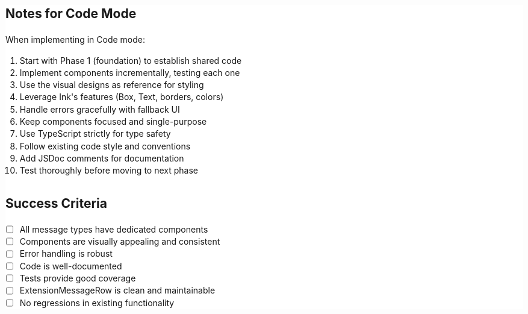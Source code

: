 ## Notes for Code Mode

When implementing in Code mode:

1. Start with Phase 1 (foundation) to establish shared code
2. Implement components incrementally, testing each one
3. Use the visual designs as reference for styling
4. Leverage Ink's features (Box, Text, borders, colors)
5. Handle errors gracefully with fallback UI
6. Keep components focused and single-purpose
7. Use TypeScript strictly for type safety
8. Follow existing code style and conventions
9. Add JSDoc comments for documentation
10. Test thoroughly before moving to next phase

## Success Criteria

- [ ] All message types have dedicated components
- [ ] Components are visually appealing and consistent
- [ ] Error handling is robust
- [ ] Code is well-documented
- [ ] Tests provide good coverage
- [ ] ExtensionMessageRow is clean and maintainable
- [ ] No regressions in existing functionality
